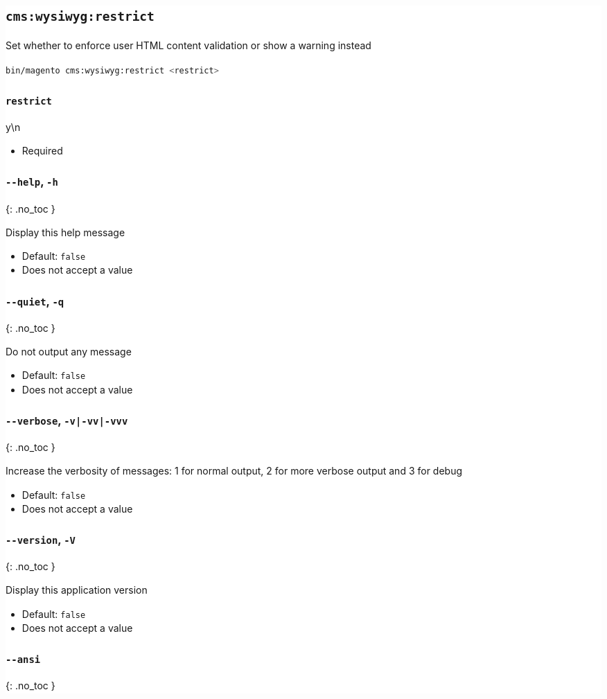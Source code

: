 ## `cms:wysiwyg:restrict`

Set whether to enforce user HTML content validation or show a warning instead

```bash
bin/magento cms:wysiwyg:restrict <restrict>
```

  

### `restrict`

y\n
-  Required
    <!-- argument --> <!-- arguments --> <!-- arguments.size -->




### `--help`, `-h`
{: .no_toc }


Display this help message
-  Default: `false`
-  Does not accept a value



### `--quiet`, `-q`
{: .no_toc }


Do not output any message
-  Default: `false`
-  Does not accept a value



### `--verbose`, `-v|-vv|-vvv`
{: .no_toc }


Increase the verbosity of messages: 1 for normal output, 2 for more verbose output and 3 for debug
-  Default: `false`
-  Does not accept a value



### `--version`, `-V`
{: .no_toc }


Display this application version
-  Default: `false`
-  Does not accept a value


### `--ansi`
{: .no_toc }
